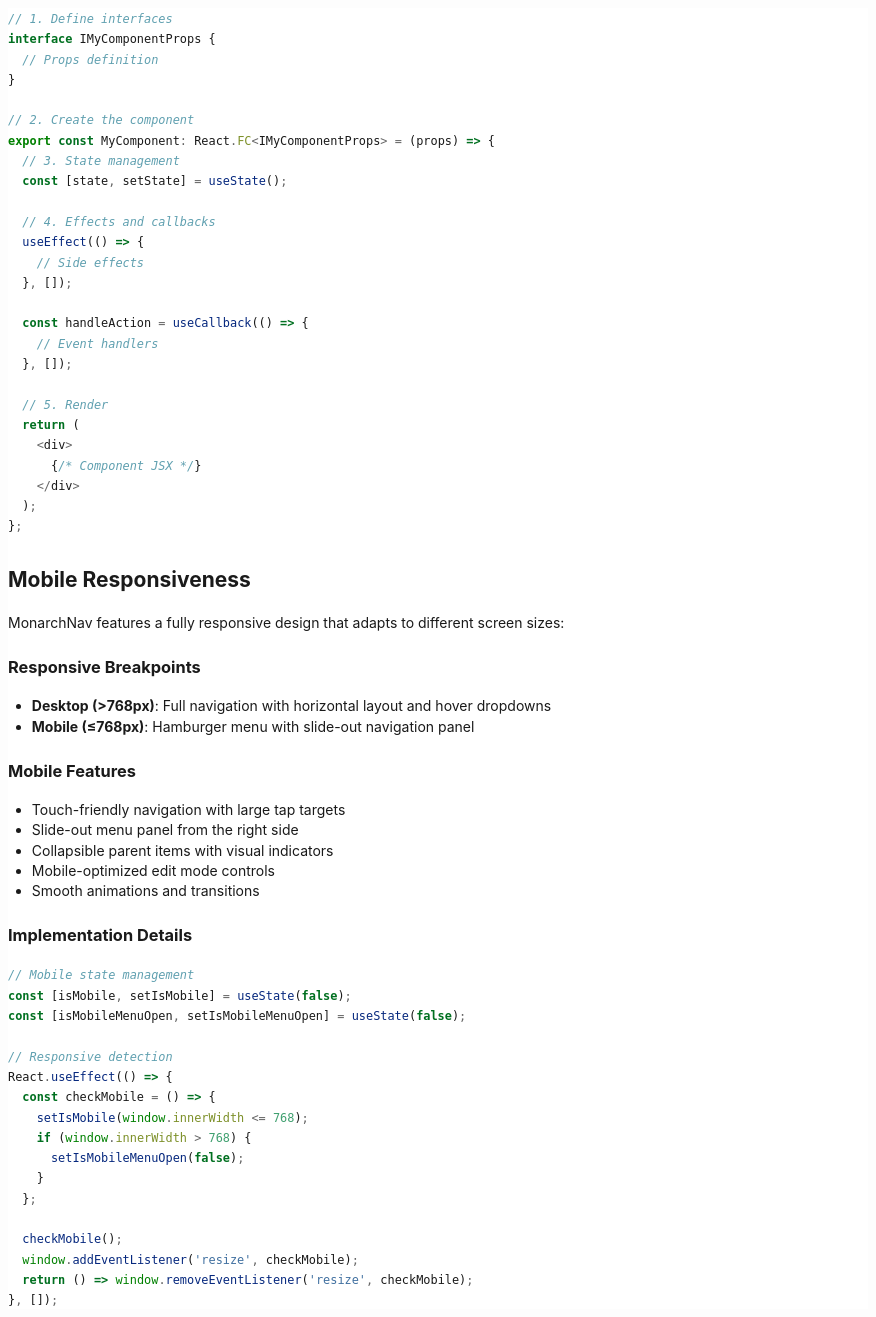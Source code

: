 ```typescript
// 1. Define interfaces
interface IMyComponentProps {
  // Props definition
}

// 2. Create the component
export const MyComponent: React.FC<IMyComponentProps> = (props) => {
  // 3. State management
  const [state, setState] = useState();
  
  // 4. Effects and callbacks
  useEffect(() => {
    // Side effects
  }, []);
  
  const handleAction = useCallback(() => {
    // Event handlers
  }, []);
  
  // 5. Render
  return (
    <div>
      {/* Component JSX */}
    </div>
  );
};
```

## Mobile Responsiveness

MonarchNav features a fully responsive design that adapts to different screen sizes:

### Responsive Breakpoints
- **Desktop (>768px)**: Full navigation with horizontal layout and hover dropdowns
- **Mobile (≤768px)**: Hamburger menu with slide-out navigation panel

### Mobile Features
- Touch-friendly navigation with large tap targets
- Slide-out menu panel from the right side
- Collapsible parent items with visual indicators
- Mobile-optimized edit mode controls
- Smooth animations and transitions

### Implementation Details
```typescript
// Mobile state management
const [isMobile, setIsMobile] = useState(false);
const [isMobileMenuOpen, setIsMobileMenuOpen] = useState(false);

// Responsive detection
React.useEffect(() => {
  const checkMobile = () => {
    setIsMobile(window.innerWidth <= 768);
    if (window.innerWidth > 768) {
      setIsMobileMenuOpen(false);
    }
  };

  checkMobile();
  window.addEventListener('resize', checkMobile);
  return () => window.removeEventListener('resize', checkMobile);
}, []);
```